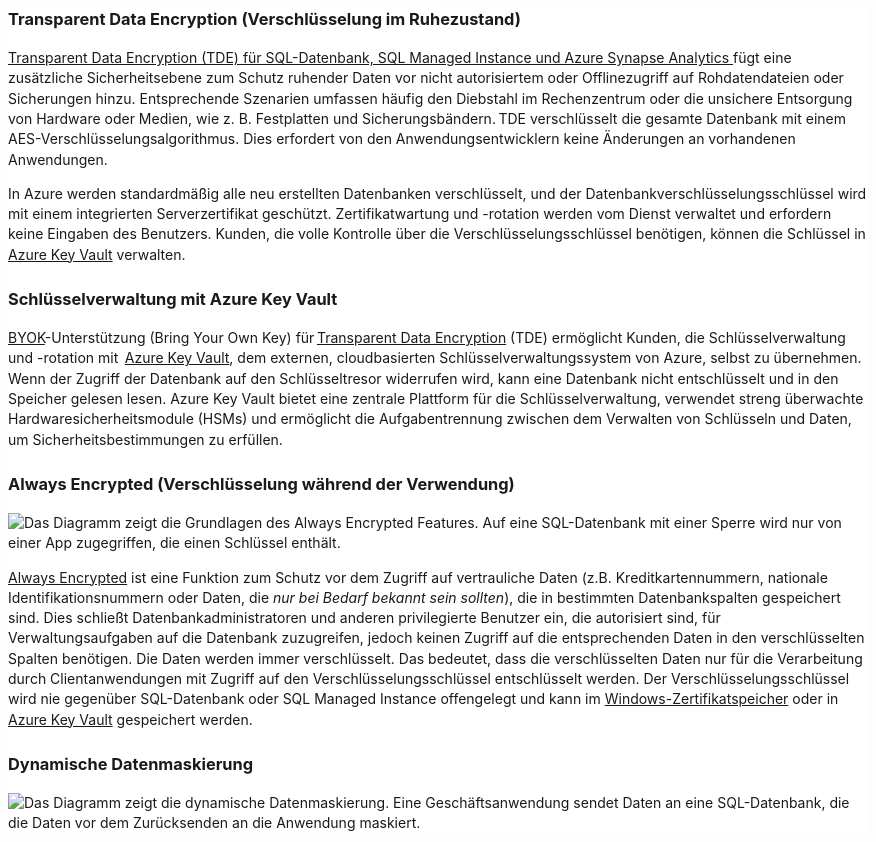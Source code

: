 ### <a name="transparent-data-encryption-encryption-at-rest"></a>Transparent Data Encryption (Verschlüsselung im Ruhezustand)

[Transparent Data Encryption (TDE) für SQL-Datenbank, SQL Managed Instance und Azure Synapse Analytics ](transparent-data-encryption-tde-overview.md) fügt eine zusätzliche Sicherheitsebene zum Schutz ruhender Daten vor nicht autorisiertem oder Offlinezugriff auf Rohdatendateien oder Sicherungen hinzu. Entsprechende Szenarien umfassen häufig den Diebstahl im Rechenzentrum oder die unsichere Entsorgung von Hardware oder Medien, wie z. B. Festplatten und Sicherungsbändern. TDE verschlüsselt die gesamte Datenbank mit einem AES-Verschlüsselungsalgorithmus. Dies erfordert von den Anwendungsentwicklern keine Änderungen an vorhandenen Anwendungen.

In Azure werden standardmäßig alle neu erstellten Datenbanken verschlüsselt, und der Datenbankverschlüsselungsschlüssel wird mit einem integrierten Serverzertifikat geschützt.  Zertifikatwartung und -rotation werden vom Dienst verwaltet und erfordern keine Eingaben des Benutzers. Kunden, die volle Kontrolle über die Verschlüsselungsschlüssel benötigen, können die Schlüssel in [Azure Key Vault](../../key-vault/general/security-features.md) verwalten.

### <a name="key-management-with-azure-key-vault"></a>Schlüsselverwaltung mit Azure Key Vault

[BYOK](transparent-data-encryption-byok-overview.md)-Unterstützung (Bring Your Own Key) für [Transparent Data Encryption](/sql/relational-databases/security/encryption/transparent-data-encryption) (TDE) ermöglicht Kunden, die Schlüsselverwaltung und -rotation mit  [Azure Key Vault](../../key-vault/general/security-features.md), dem externen, cloudbasierten Schlüsselverwaltungssystem von Azure, selbst zu übernehmen. Wenn der Zugriff der Datenbank auf den Schlüsseltresor widerrufen wird, kann eine Datenbank nicht entschlüsselt und in den Speicher gelesen lesen. Azure Key Vault bietet eine zentrale Plattform für die Schlüsselverwaltung, verwendet streng überwachte Hardwaresicherheitsmodule (HSMs) und ermöglicht die Aufgabentrennung zwischen dem Verwalten von Schlüsseln und Daten, um Sicherheitsbestimmungen zu erfüllen.

### <a name="always-encrypted-encryption-in-use"></a>Always Encrypted (Verschlüsselung während der Verwendung)

![Das Diagramm zeigt die Grundlagen des Always Encrypted Features. Auf eine SQL-Datenbank mit einer Sperre wird nur von einer App zugegriffen, die einen Schlüssel enthält.](./media/security-overview/azure-database-ae.png)

[Always Encrypted](/sql/relational-databases/security/encryption/always-encrypted-database-engine) ist eine Funktion zum Schutz vor dem Zugriff auf vertrauliche Daten (z.B. Kreditkartennummern, nationale Identifikationsnummern oder Daten, die _nur bei Bedarf bekannt sein sollten_), die in bestimmten Datenbankspalten gespeichert sind. Dies schließt Datenbankadministratoren und anderen privilegierte Benutzer ein, die autorisiert sind, für Verwaltungsaufgaben auf die Datenbank zuzugreifen, jedoch keinen Zugriff auf die entsprechenden Daten in den verschlüsselten Spalten benötigen. Die Daten werden immer verschlüsselt. Das bedeutet, dass die verschlüsselten Daten nur für die Verarbeitung durch Clientanwendungen mit Zugriff auf den Verschlüsselungsschlüssel entschlüsselt werden. Der Verschlüsselungsschlüssel wird nie gegenüber SQL-Datenbank oder SQL Managed Instance offengelegt und kann im [Windows-Zertifikatspeicher](always-encrypted-certificate-store-configure.md) oder in [Azure Key Vault](always-encrypted-azure-key-vault-configure.md) gespeichert werden.

### <a name="dynamic-data-masking"></a>Dynamische Datenmaskierung

![Das Diagramm zeigt die dynamische Datenmaskierung. Eine Geschäftsanwendung sendet Daten an eine SQL-Datenbank, die die Daten vor dem Zurücksenden an die Anwendung maskiert.](./media/security-overview/azure-database-ddm.png)
